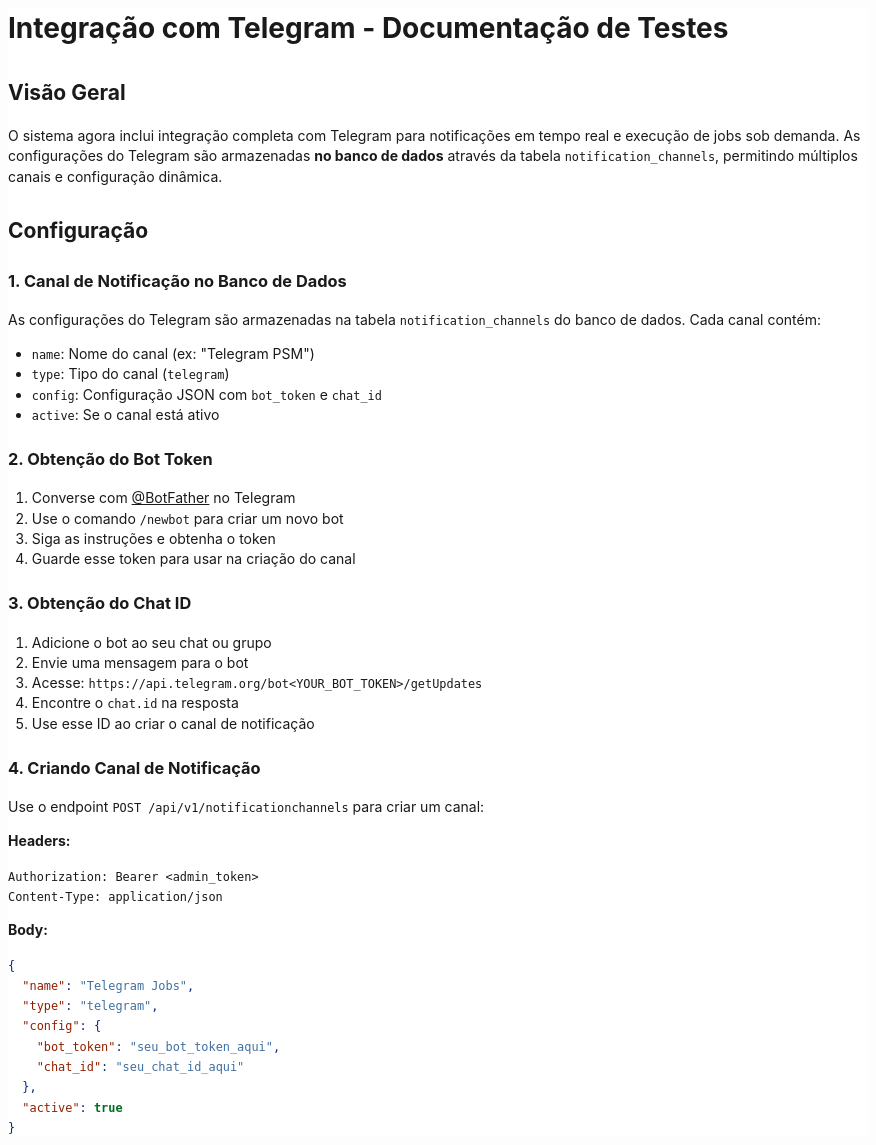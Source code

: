 # Integração com Telegram - Documentação de Testes

## Visão Geral

O sistema agora inclui integração completa com Telegram para notificações em tempo real e execução de jobs sob demanda. As configurações do Telegram são armazenadas **no banco de dados** através da tabela `notification_channels`, permitindo múltiplos canais e configuração dinâmica.

## Configuração

### 1. Canal de Notificação no Banco de Dados

As configurações do Telegram são armazenadas na tabela `notification_channels` do banco de dados. Cada canal contém:

- `name`: Nome do canal (ex: "Telegram PSM")
- `type`: Tipo do canal (`telegram`)
- `config`: Configuração JSON com `bot_token` e `chat_id`
- `active`: Se o canal está ativo

### 2. Obtenção do Bot Token

1. Converse com [@BotFather](https://t.me/botfather) no Telegram
2. Use o comando `/newbot` para criar um novo bot
3. Siga as instruções e obtenha o token
4. Guarde esse token para usar na criação do canal

### 3. Obtenção do Chat ID

1. Adicione o bot ao seu chat ou grupo
2. Envie uma mensagem para o bot
3. Acesse: `https://api.telegram.org/bot<YOUR_BOT_TOKEN>/getUpdates`
4. Encontre o `chat.id` na resposta
5. Use esse ID ao criar o canal de notificação

### 4. Criando Canal de Notificação

Use o endpoint `POST /api/v1/notificationchannels` para criar um canal:

**Headers:**
```
Authorization: Bearer <admin_token>
Content-Type: application/json
```

**Body:**
```json
{
  "name": "Telegram Jobs",
  "type": "telegram",
  "config": {
    "bot_token": "seu_bot_token_aqui",
    "chat_id": "seu_chat_id_aqui"
  },
  "active": true
}
```
